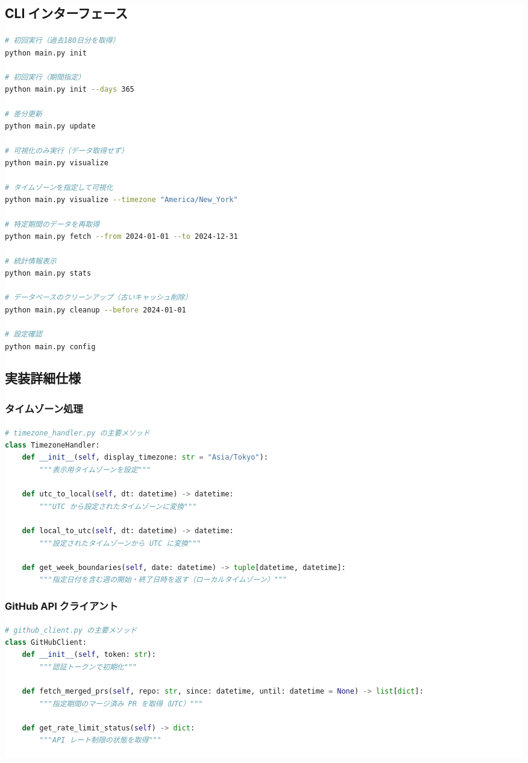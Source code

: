 ## CLI インターフェース

```bash
# 初回実行（過去180日分を取得）
python main.py init

# 初回実行（期間指定）
python main.py init --days 365

# 差分更新
python main.py update

# 可視化のみ実行（データ取得せず）
python main.py visualize

# タイムゾーンを指定して可視化
python main.py visualize --timezone "America/New_York"

# 特定期間のデータを再取得
python main.py fetch --from 2024-01-01 --to 2024-12-31

# 統計情報表示
python main.py stats

# データベースのクリーンアップ（古いキャッシュ削除）
python main.py cleanup --before 2024-01-01

# 設定確認
python main.py config
```

## 実装詳細仕様

### タイムゾーン処理
```python
# timezone_handler.py の主要メソッド
class TimezoneHandler:
    def __init__(self, display_timezone: str = "Asia/Tokyo"):
        """表示用タイムゾーンを設定"""
        
    def utc_to_local(self, dt: datetime) -> datetime:
        """UTC から設定されたタイムゾーンに変換"""
        
    def local_to_utc(self, dt: datetime) -> datetime:
        """設定されたタイムゾーンから UTC に変換"""
        
    def get_week_boundaries(self, date: datetime) -> tuple[datetime, datetime]:
        """指定日付を含む週の開始・終了日時を返す（ローカルタイムゾーン）"""
```

### GitHub API クライアント
```python
# github_client.py の主要メソッド
class GitHubClient:
    def __init__(self, token: str):
        """認証トークンで初期化"""
        
    def fetch_merged_prs(self, repo: str, since: datetime, until: datetime = None) -> list[dict]:
        """指定期間のマージ済み PR を取得（UTC）"""
        
    def get_rate_limit_status(self) -> dict:
        """API レート制限の状態を取得"""
        
```